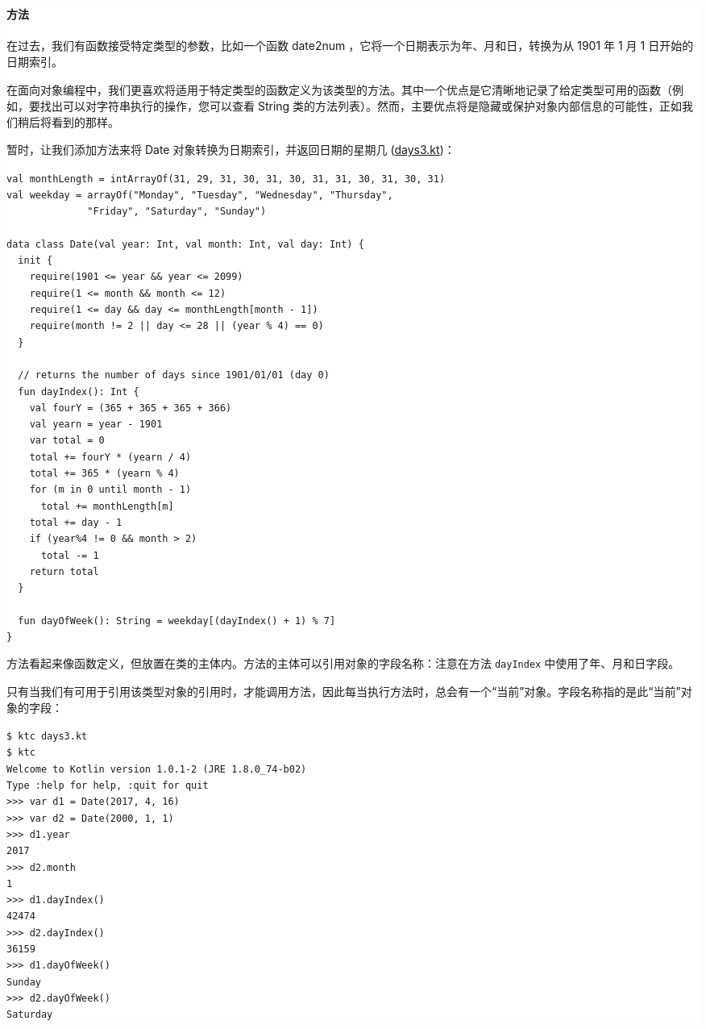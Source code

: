 #### 方法

在过去，我们有函数接受特定类型的参数，比如一个函数 date2num ，它将一个日期表示为年、月和日，转换为从 1901 年 1 月 1 日开始的日期索引。

在面向对象编程中，我们更喜欢将适用于特定类型的函数定义为该类型的方法。其中一个优点是它清晰地记录了给定类型可用的函数（例如，要找出可以对字符串执行的操作，您可以查看 String 类的方法列表）。然而，主要优点将是隐藏或保护对象内部信息的可能性，正如我们稍后将看到的那样。

暂时，让我们添加方法来将 Date 对象转换为日期索引，并返回日期的星期几 ([days3.kt](https://github.com/otfried/cs109-kotlin/raw/master/tutorial/50-objects/days3.kt))：

```
val monthLength = intArrayOf(31, 29, 31, 30, 31, 30, 31, 31, 30, 31, 30, 31)
val weekday = arrayOf("Monday", "Tuesday", "Wednesday", "Thursday",
		      "Friday", "Saturday", "Sunday")

data class Date(val year: Int, val month: Int, val day: Int) {
  init {
    require(1901 <= year && year <= 2099)
    require(1 <= month && month <= 12)
    require(1 <= day && day <= monthLength[month - 1])
    require(month != 2 || day <= 28 || (year % 4) == 0)
  }

  // returns the number of days since 1901/01/01 (day 0)
  fun dayIndex(): Int {
    val fourY = (365 + 365 + 365 + 366)
    val yearn = year - 1901
    var total = 0
    total += fourY * (yearn / 4)
    total += 365 * (yearn % 4)
    for (m in 0 until month - 1)
      total += monthLength[m]
    total += day - 1
    if (year%4 != 0 && month > 2)
      total -= 1
    return total
  }

  fun dayOfWeek(): String = weekday[(dayIndex() + 1) % 7]
}

```

方法看起来像函数定义，但放置在类的主体内。方法的主体可以引用对象的字段名称：注意在方法 `dayIndex` 中使用了年、月和日字段。

只有当我们有可用于引用该类型对象的引用时，才能调用方法，因此每当执行方法时，总会有一个“当前”对象。字段名称指的是此“当前”对象的字段：

```
$ ktc days3.kt 
$ ktc
Welcome to Kotlin version 1.0.1-2 (JRE 1.8.0_74-b02)
Type :help for help, :quit for quit
>>> var d1 = Date(2017, 4, 16)
>>> var d2 = Date(2000, 1, 1)
>>> d1.year
2017
>>> d2.month
1
>>> d1.dayIndex()
42474
>>> d2.dayIndex()
36159
>>> d1.dayOfWeek()
Sunday
>>> d2.dayOfWeek()
Saturday

```
